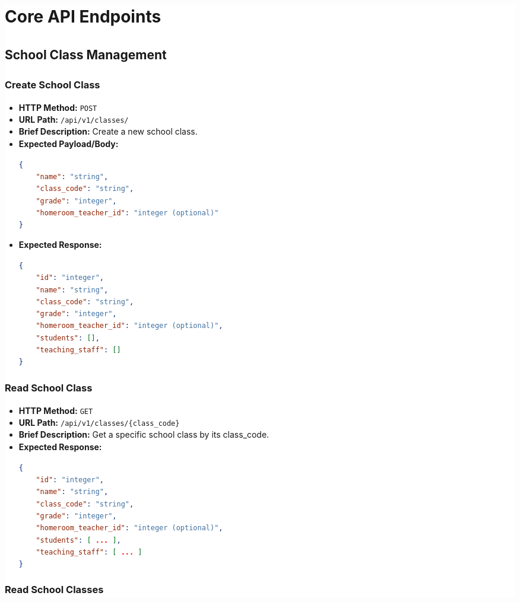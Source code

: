 # Core API Endpoints

## School Class Management

### Create School Class

*   **HTTP Method:** `POST`
*   **URL Path:** `/api/v1/classes/`
*   **Brief Description:** Create a new school class.
*   **Expected Payload/Body:**
    ```json
    {
        "name": "string",
        "class_code": "string",
        "grade": "integer",
        "homeroom_teacher_id": "integer (optional)"
    }
    ```
*   **Expected Response:**
    ```json
    {
        "id": "integer",
        "name": "string",
        "class_code": "string",
        "grade": "integer",
        "homeroom_teacher_id": "integer (optional)",
        "students": [],
        "teaching_staff": []
    }
    ```

### Read School Class

*   **HTTP Method:** `GET`
*   **URL Path:** `/api/v1/classes/{class_code}`
*   **Brief Description:** Get a specific school class by its class_code.
*   **Expected Response:**
    ```json
    {
        "id": "integer",
        "name": "string",
        "class_code": "string",
        "grade": "integer",
        "homeroom_teacher_id": "integer (optional)",
        "students": [ ... ],
        "teaching_staff": [ ... ]
    }
    ```

### Read School Classes
